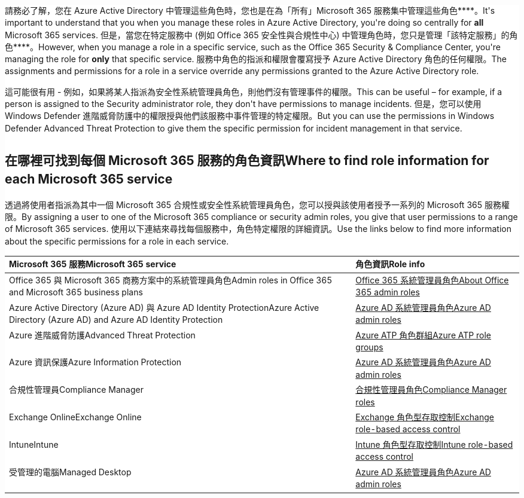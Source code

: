 <span data-ttu-id="88fcb-279">請務必了解，您在 Azure Active Directory 中管理這些角色時，您也是在為「所有」Microsoft 365 服務集中管理這些角色\*\*\*\*。</span><span class="sxs-lookup"><span data-stu-id="88fcb-279">It's important to understand that you when you manage these roles in Azure Active Directory, you're doing so centrally for **all** Microsoft 365 services.</span></span> <span data-ttu-id="88fcb-280">但是，當您在特定服務中 (例如 Office 365 安全性與合規性中心) 中管理角色時，您只是管理「該特定服務」的角色\*\*\*\*。</span><span class="sxs-lookup"><span data-stu-id="88fcb-280">However, when you manage a role in a specific service, such as the Office 365 Security & Compliance Center, you're managing the role for **only** that specific service.</span></span> <span data-ttu-id="88fcb-281">服務中角色的指派和權限會覆寫授予 Azure Active Directory 角色的任何權限。</span><span class="sxs-lookup"><span data-stu-id="88fcb-281">The assignments and permissions for a role in a service override any permissions granted to the Azure Active Directory role.</span></span>

<span data-ttu-id="88fcb-282">這可能很有用 - 例如，如果將某人指派為安全性系統管理員角色，則他們沒有管理事件的權限。</span><span class="sxs-lookup"><span data-stu-id="88fcb-282">This can be useful – for example, if a person is assigned to the Security administrator role, they don't have permissions to manage incidents.</span></span> <span data-ttu-id="88fcb-283">但是，您可以使用 Windows Defender 進階威脅防護中的權限授與他們該服務中事件管理的特定權限。</span><span class="sxs-lookup"><span data-stu-id="88fcb-283">But you can use the permissions in Windows Defender Advanced Threat Protection to give them the specific permission for incident management in that service.</span></span>

## <a name="where-to-find-role-information-for-each-microsoft-365-service"></a><span data-ttu-id="88fcb-284">在哪裡可找到每個 Microsoft 365 服務的角色資訊</span><span class="sxs-lookup"><span data-stu-id="88fcb-284">Where to find role information for each Microsoft 365 service</span></span>

<span data-ttu-id="88fcb-285">透過將使用者指派為其中一個 Microsoft 365 合規性或安全性系統管理員角色，您可以授與該使用者授予一系列的 Microsoft 365 服務權限。</span><span class="sxs-lookup"><span data-stu-id="88fcb-285">By assigning a user to one of the Microsoft 365 compliance or security admin roles, you give that user permissions to a range of Microsoft 365 services.</span></span> <span data-ttu-id="88fcb-286">使用以下連結來尋找每個服務中，角色特定權限的詳細資訊。</span><span class="sxs-lookup"><span data-stu-id="88fcb-286">Use the links below to find more information about the specific permissions for a role in each service.</span></span>

|<span data-ttu-id="88fcb-287">**Microsoft 365 服務**</span><span class="sxs-lookup"><span data-stu-id="88fcb-287">**Microsoft 365 service**</span></span>|<span data-ttu-id="88fcb-288">**角色資訊**</span><span class="sxs-lookup"><span data-stu-id="88fcb-288">**Role info**</span></span>|
|:-----|:-----|
|<span data-ttu-id="88fcb-289">Office 365 與 Microsoft 365 商務方案中的系統管理員角色</span><span class="sxs-lookup"><span data-stu-id="88fcb-289">Admin roles in Office 365 and Microsoft 365 business plans</span></span>|[<span data-ttu-id="88fcb-290">Office 365 系統管理員角色</span><span class="sxs-lookup"><span data-stu-id="88fcb-290">About Office 365 admin roles</span></span>](https://docs.microsoft.com/office365/admin/add-users/about-admin-roles?view=o365-worldwide)|
|<span data-ttu-id="88fcb-291">Azure Active Directory (Azure AD) 與 Azure AD Identity Protection</span><span class="sxs-lookup"><span data-stu-id="88fcb-291">Azure Active Directory (Azure AD) and Azure AD Identity Protection</span></span>|[<span data-ttu-id="88fcb-292">Azure AD 系統管理員角色</span><span class="sxs-lookup"><span data-stu-id="88fcb-292">Azure AD admin roles</span></span>](https://docs.microsoft.com/azure/active-directory/users-groups-roles/directory-assign-admin-roles)|
|<span data-ttu-id="88fcb-293">Azure 進階威脅防護</span><span class="sxs-lookup"><span data-stu-id="88fcb-293">Advanced Threat Protection </span></span>|[<span data-ttu-id="88fcb-294">Azure ATP 角色群組</span><span class="sxs-lookup"><span data-stu-id="88fcb-294">Azure ATP role groups</span></span>](https://docs.microsoft.com/azure-advanced-threat-protection/atp-role-groups)|
|<span data-ttu-id="88fcb-295">Azure 資訊保護</span><span class="sxs-lookup"><span data-stu-id="88fcb-295">Azure Information Protection</span></span>|[<span data-ttu-id="88fcb-296">Azure AD 系統管理員角色</span><span class="sxs-lookup"><span data-stu-id="88fcb-296">Azure AD admin roles</span></span>](https://docs.microsoft.com/azure/active-directory/users-groups-roles/directory-assign-admin-roles)|
|<span data-ttu-id="88fcb-297">合規性管理員</span><span class="sxs-lookup"><span data-stu-id="88fcb-297">Compliance Manager</span></span>|[<span data-ttu-id="88fcb-298">合規性管理員角色</span><span class="sxs-lookup"><span data-stu-id="88fcb-298">Compliance Manager roles</span></span>](https://docs.microsoft.com/office365/securitycompliance/meet-data-protection-and-regulatory-reqs-using-microsoft-cloud#permissions-and-role-based-access-control)|
|<span data-ttu-id="88fcb-299">Exchange Online</span><span class="sxs-lookup"><span data-stu-id="88fcb-299">Exchange Online</span></span>|[<span data-ttu-id="88fcb-300">Exchange 角色型存取控制</span><span class="sxs-lookup"><span data-stu-id="88fcb-300">Exchange role-based access control</span></span>](https://docs.microsoft.com/exchange/understanding-role-based-access-control-exchange-2013-help)|
|<span data-ttu-id="88fcb-301">Intune</span><span class="sxs-lookup"><span data-stu-id="88fcb-301">Intune</span></span>|[<span data-ttu-id="88fcb-302">Intune 角色型存取控制</span><span class="sxs-lookup"><span data-stu-id="88fcb-302">Intune role-based access control</span></span>](https://docs.microsoft.com/intune/role-based-access-control)|
|<span data-ttu-id="88fcb-303">受管理的電腦</span><span class="sxs-lookup"><span data-stu-id="88fcb-303">Managed Desktop</span></span>|[<span data-ttu-id="88fcb-304">Azure AD 系統管理員角色</span><span class="sxs-lookup"><span data-stu-id="88fcb-304">Azure AD admin roles</span></span>](https://docs.microsoft.com/azure/active-directory/users-groups-roles/directory-assign-admin-roles)|